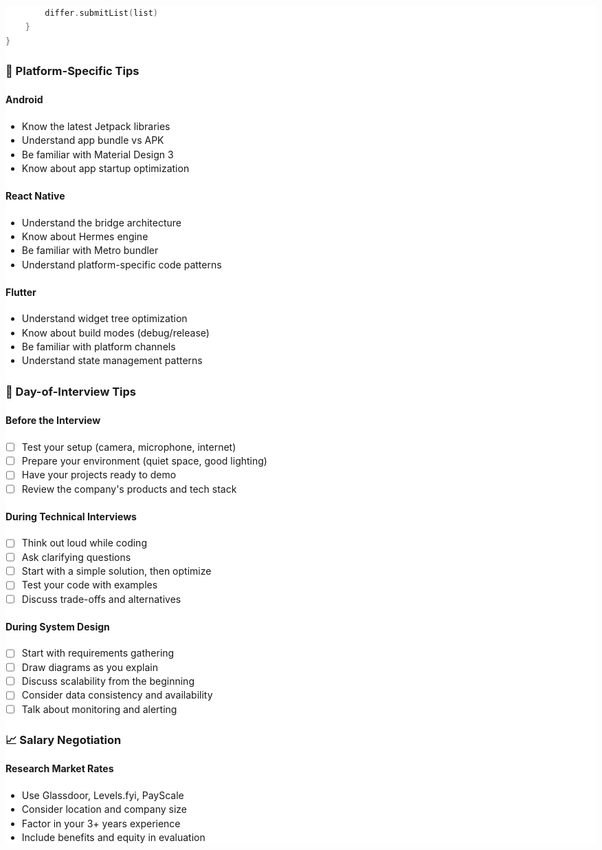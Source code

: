 ```kotlin
        differ.submitList(list)
    }
}
```

### 📱 Platform-Specific Tips

#### Android
- Know the latest Jetpack libraries
- Understand app bundle vs APK
- Be familiar with Material Design 3
- Know about app startup optimization

#### React Native
- Understand the bridge architecture
- Know about Hermes engine
- Be familiar with Metro bundler
- Understand platform-specific code patterns

#### Flutter
- Understand widget tree optimization
- Know about build modes (debug/release)
- Be familiar with platform channels
- Understand state management patterns

### 🚀 Day-of-Interview Tips

#### Before the Interview
- [ ] Test your setup (camera, microphone, internet)
- [ ] Prepare your environment (quiet space, good lighting)
- [ ] Have your projects ready to demo
- [ ] Review the company's products and tech stack

#### During Technical Interviews
- [ ] Think out loud while coding
- [ ] Ask clarifying questions
- [ ] Start with a simple solution, then optimize
- [ ] Test your code with examples
- [ ] Discuss trade-offs and alternatives

#### During System Design
- [ ] Start with requirements gathering
- [ ] Draw diagrams as you explain
- [ ] Discuss scalability from the beginning
- [ ] Consider data consistency and availability
- [ ] Talk about monitoring and alerting

### 📈 Salary Negotiation

#### Research Market Rates
- Use Glassdoor, Levels.fyi, PayScale
- Consider location and company size
- Factor in your 3+ years experience
- Include benefits and equity in evaluation
